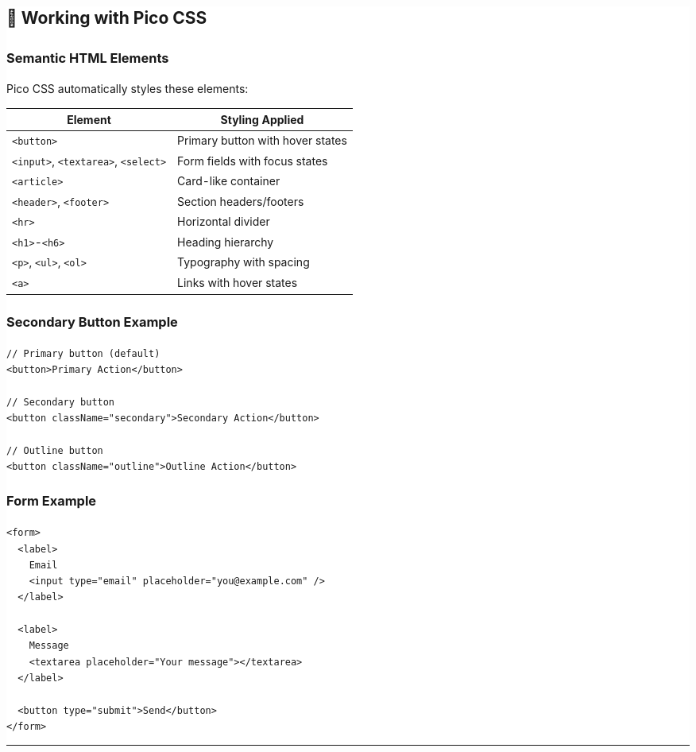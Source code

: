 
## 📝 Working with Pico CSS

### Semantic HTML Elements

Pico CSS automatically styles these elements:

| Element                             | Styling Applied                  |
| ----------------------------------- | -------------------------------- |
| `<button>`                          | Primary button with hover states |
| `<input>`, `<textarea>`, `<select>` | Form fields with focus states    |
| `<article>`                         | Card-like container              |
| `<header>`, `<footer>`              | Section headers/footers          |
| `<hr>`                              | Horizontal divider               |
| `<h1>`-`<h6>`                       | Heading hierarchy                |
| `<p>`, `<ul>`, `<ol>`               | Typography with spacing          |
| `<a>`                               | Links with hover states          |

### Secondary Button Example

```tsx
// Primary button (default)
<button>Primary Action</button>

// Secondary button
<button className="secondary">Secondary Action</button>

// Outline button
<button className="outline">Outline Action</button>
```

### Form Example

```tsx
<form>
  <label>
    Email
    <input type="email" placeholder="you@example.com" />
  </label>

  <label>
    Message
    <textarea placeholder="Your message"></textarea>
  </label>

  <button type="submit">Send</button>
</form>
```

---